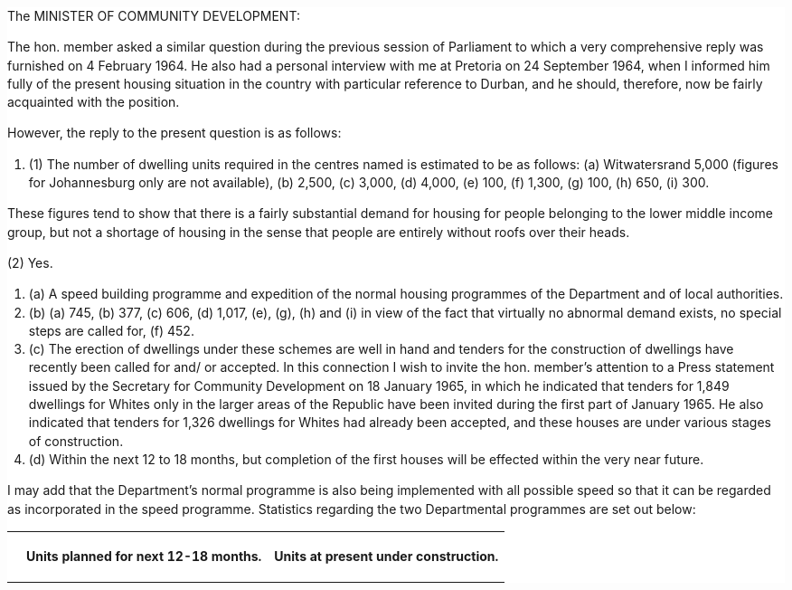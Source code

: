 <answer by="#minister_of_community_development" to="#suzman">

<from>The MINISTER OF COMMUNITY DEVELOPMENT:</from>

<p>The hon. member asked a similar question during the previous session of Parliament to which a very comprehensive reply was furnished on 4 February 1964. He also had a personal interview with me at Pretoria on 24 September 1964, when I informed him fully of the present housing situation in the country with particular reference to Durban, and he should, therefore, now be fairly acquainted with the position.</p>

<p>However, the reply to the present question is as follows:</p>

<ol>

<li>(1) The number of dwelling units required in the centres named is estimated to be as follows: (a) Witwatersrand 5,000 (figures for Johannesburg only are not available), (b) 2,500, (c) 3,000, (d) 4,000, (e) 100, (f) 1,300, (g) 100, (h) 650, (i) 300.</li>

</ol>

<block name="quote">These figures tend to show that there is a fairly substantial demand for housing for people belonging to the lower middle income group, but not a shortage of housing in the sense that people are entirely without roofs over their heads.</block>

<p>(2) Yes.</p>

<ol>

<li>(a) A speed building programme and expedition of the normal housing programmes of the Department and of local authorities.</li>

<li>(b) (a) 745, (b) 377, (c) 606, (d) 1,017, (e), (g), (h) and (i) in view of the fact that virtually no abnormal demand exists, no special steps are called for, (f) 452.</li>

<li>(c) The erection of dwellings under these schemes are well in hand and tenders for the construction of dwellings have recently been called for and/ or accepted. In this connection I wish to invite the hon. member&#x2019;s attention to a Press statement issued by the Secretary for Community Development on 18 January 1965, in which he indicated that tenders for 1,849 dwellings for Whites only in the larger areas of the Republic have been invited during the first part of January 1965. He also indicated that tenders for 1,326 dwellings for Whites had already been accepted, and these houses are under various stages of construction.</li>

<li>(d) Within the next 12 to 18 months, but completion of the first houses will be effected within the very near future.</li>

</ol>

<block name="quote">I may add that the Department&#x2019;s normal programme is also being implemented with all possible speed so that it can be regarded as incorporated in the speed programme. Statistics regarding the two Departmental programmes are set out below:</block>

<table>

<tr>

<th><p></p></th>

<th><p>Units planned for next 12-18 months.</p></th>

<th><p>Units at present under construction.</p></th>
